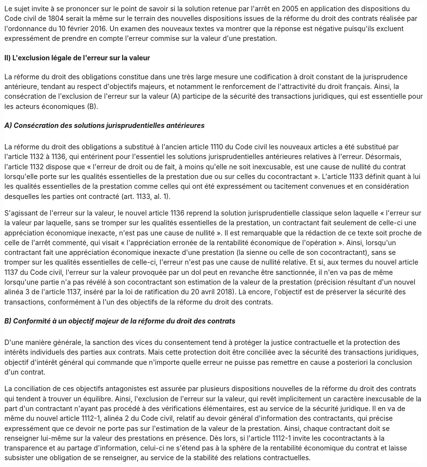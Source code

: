 Le sujet invite à se prononcer sur le point de savoir si la solution retenue par l'arrêt en 2005 en application des dispositions du Code civil de 1804 serait la même sur le terrain des nouvelles dispositions issues de la réforme du droit des contrats réalisée par l'ordonnance du 10 février 2016. Un examen des nouveaux textes va montrer que la réponse est négative puisqu'ils excluent expressément de prendre en compte l'erreur commise sur la valeur d'une prestation.

#### Il) L'exclusion légale de l'erreur sur la valeur
La réforme du droit des obligations constitue dans une très large mesure une codification à droit constant de la jurisprudence antérieure, tendant au respect d'objectifs majeurs, et notamment le renforcement de l'attractivité du droit français. Ainsi, la consécration de l'exclusion de l'erreur sur la valeur (A) participe de la sécurité des transactions juridiques, qui est essentielle pour les acteurs économiques (B). 
##### A) Consécration des solutions jurisprudentielles antérieures
La réforme du droit des obligations a substitué à l'ancien article 1110 du Code civil les nouveaux articles a été substitué par l'article 1132 à 1136, qui entérinent pour l'essentiel les solutions jurisprudentielles antérieures relatives à l'erreur. Désormais, l'article 1132 dispose que « l'erreur de droit ou de fait, à moins qu'elle ne soit inexcusable, est une cause de nullité du contrat lorsqu'elle porte sur les qualités essentielles de la prestation due ou sur celles du cocontractant ». L'article 1133 définit quant à lui les qualités essentielles de la prestation comme celles qui ont été expressément ou tacitement convenues et en considération desquelles les parties ont contracté (art. 1133, al. 1).

S'agissant de l'erreur sur la valeur, le nouvel article 1136 reprend la solution jurisprudentielle classique selon laquelle « l'erreur sur la valeur par laquelle, sans se tromper sur les qualités essentielles de la prestation, un contractant fait seulement de celle-ci une appréciation économique inexacte, n'est pas une cause de nullité ». Il est remarquable que la rédaction de ce texte soit proche de celle de l'arrêt commenté, qui visait « l'appréciation erronée de la rentabilité économique de l'opération ». Ainsi, lorsqu'un contractant fait une appréciation économique inexacte d'une prestation (la sienne ou celle de son cocontractant), sans se tromper sur les qualités essentielles de celle-ci, l'erreur n'est pas une cause de nullité relative. Et si, aux termes du nouvel article 1137 du Code civil, l'erreur sur la valeur provoquée par un dol peut en revanche être sanctionnée, il n'en va pas de même lorsqu'une partie n'a pas révélé à son cocontractant son estimation de la valeur de la prestation (précision résultant d'un nouvel alinéa 3 de l'article 1137, inséré par la loi de ratification du 20 avril 2018). Là encore, l'objectif est de préserver la sécurité des transactions, conformément à l'un des objectifs de la réforme du droit des contrats.

##### B) Conformité à un objectif majeur de la réforme du droit des contrats
D'une manière générale, la sanction des vices du consentement tend à protéger la justice contractuelle et la protection des intérêts individuels des parties aux contrats. Mais cette protection doit être conciliée avec la sécurité des transactions juridiques, objectif d'intérêt général qui commande que n'importe quelle erreur ne puisse pas remettre en cause a posteriori la conclusion d'un contrat.

La conciliation de ces objectifs antagonistes est assurée par plusieurs dispositions nouvelles de la réforme du droit des contrats qui tendent à trouver un équilibre. Ainsi, l'exclusion de l'erreur sur la valeur, qui revêt implicitement un caractère inexcusable de la part d'un contractant n'ayant pas procédé à des vérifications élémentaires, est au service de la sécurité juridique. Il en va de même du nouvel article 1112-1, alinéa 2 du Code civil, relatif au devoir général d'information des contractants, qui précise expressément que ce devoir ne porte pas sur l'estimation de la valeur de la prestation. Ainsi, chaque contractant doit se renseigner lui-même sur la valeur des prestations en présence. Dès lors, si l'article 1112-1 invite les cocontractants à la transparence et au partage d'information, celui-ci ne s'étend pas à la sphère de la rentabilité économique du contrat et laisse subsister une obligation de se renseigner, au service de la stabilité des relations contractuelles.
